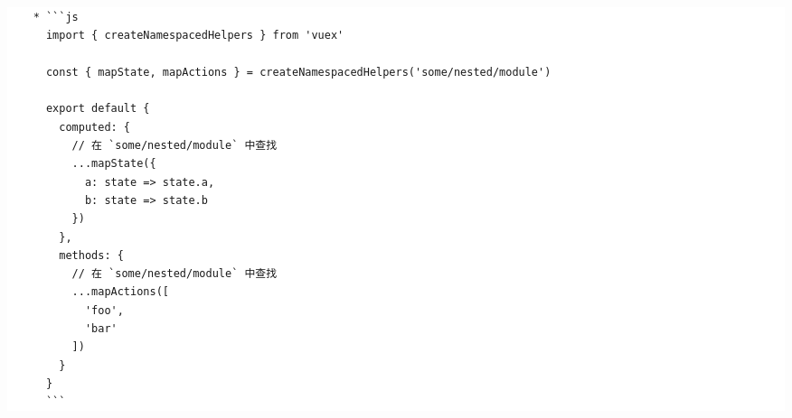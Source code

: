         * ```js
          import { createNamespacedHelpers } from 'vuex'
          
          const { mapState, mapActions } = createNamespacedHelpers('some/nested/module')
          
          export default {
            computed: {
              // 在 `some/nested/module` 中查找
              ...mapState({
                a: state => state.a,
                b: state => state.b
              })
            },
            methods: {
              // 在 `some/nested/module` 中查找
              ...mapActions([
                'foo',
                'bar'
              ])
            }
          }
          ```

          

